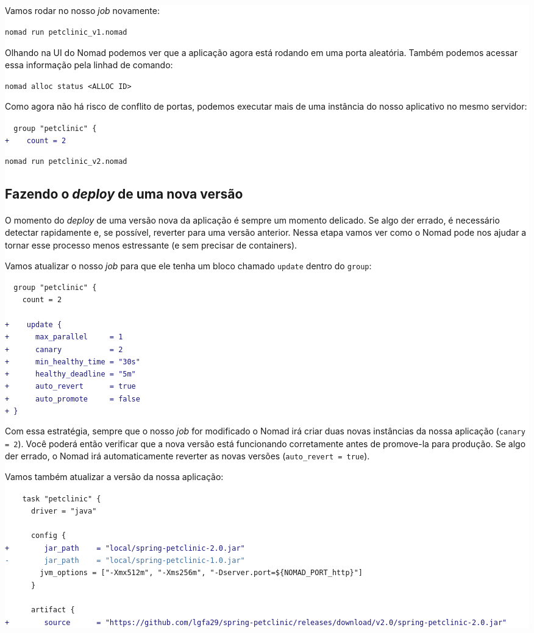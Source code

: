 Vamos rodar no nosso _job_ novamente:

```shell
nomad run petclinic_v1.nomad
```

Olhando na UI do Nomad podemos ver que a aplicação agora está rodando em uma porta aleatória. Também podemos acessar essa informação pela linhad de comando:

```shell
nomad alloc status <ALLOC ID>
```

Como agora não há risco de conflito de portas, podemos executar mais de uma instância do nosso aplicativo no mesmo servidor:

```diff
  group "petclinic" {
+    count = 2

```

```shell
nomad run petclinic_v2.nomad
```

## Fazendo o _deploy_ de uma nova versão

O momento do _deploy_ de uma versão nova da aplicação é sempre um momento delicado. Se algo der errado, é necessário detectar rapidamente e, se possível, reverter para uma versão anterior. Nessa etapa vamos ver como o Nomad pode nos ajudar a tornar esse processo menos estressante (e sem precisar de containers).

Vamos atualizar o nosso _job_ para que ele tenha um bloco chamado `update` dentro do `group`:

```diff
  group "petclinic" {
    count = 2

+    update {
+      max_parallel     = 1
+      canary           = 2
+      min_healthy_time = "30s"
+      healthy_deadline = "5m"
+      auto_revert      = true
+      auto_promote     = false
+ }

```

Com essa estratégia, sempre que o nosso _job_ for modificado o Nomad irá criar duas novas instâncias da nossa aplicação (`canary = 2`). Você poderá então verificar que a nova versão está funcionando corretamente antes de promove-la para produção. Se algo der errado, o Nomad irá automaticamente reverter as novas versões (`auto_revert = true`).

Vamos também atualizar a versão da nossa aplicação:

```diff
    task "petclinic" {
      driver = "java"

      config {
+        jar_path    = "local/spring-petclinic-2.0.jar"
-        jar_path    = "local/spring-petclinic-1.0.jar"
        jvm_options = ["-Xmx512m", "-Xms256m", "-Dserver.port=${NOMAD_PORT_http}"]
      }

      artifact {
+        source      = "https://github.com/lgfa29/spring-petclinic/releases/download/v2.0/spring-petclinic-2.0.jar"
```